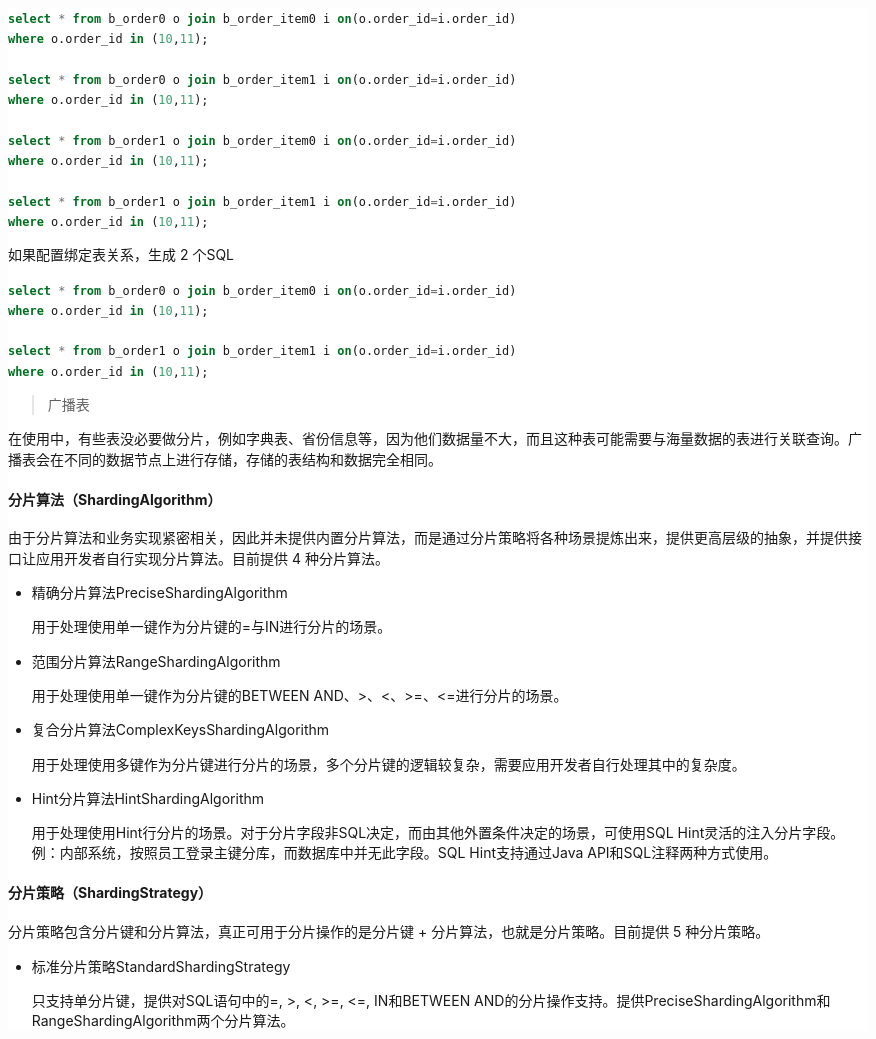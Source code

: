 ```sql
select * from b_order0 o join b_order_item0 i on(o.order_id=i.order_id)
where o.order_id in (10,11);

select * from b_order0 o join b_order_item1 i on(o.order_id=i.order_id)
where o.order_id in (10,11);

select * from b_order1 o join b_order_item0 i on(o.order_id=i.order_id)
where o.order_id in (10,11);

select * from b_order1 o join b_order_item1 i on(o.order_id=i.order_id)
where o.order_id in (10,11);

```

如果配置绑定表关系，生成 2 个SQL

```sql
select * from b_order0 o join b_order_item0 i on(o.order_id=i.order_id)
where o.order_id in (10,11);

select * from b_order1 o join b_order_item1 i on(o.order_id=i.order_id)
where o.order_id in (10,11);
```



> 广播表

在使用中，有些表没必要做分片，例如字典表、省份信息等，因为他们数据量不大，而且这种表可能需要与海量数据的表进行关联查询。广播表会在不同的数据节点上进行存储，存储的表结构和数据完全相同。

#### 分片算法（ShardingAlgorithm）

由于分片算法和业务实现紧密相关，因此并未提供内置分片算法，而是通过分片策略将各种场景提炼出来，提供更高层级的抽象，并提供接口让应用开发者自行实现分片算法。目前提供 4 种分片算法。

- 精确分片算法PreciseShardingAlgorithm

  用于处理使用单一键作为分片键的=与IN进行分片的场景。

- 范围分片算法RangeShardingAlgorithm

  用于处理使用单一键作为分片键的BETWEEN AND、>、<、>=、<=进行分片的场景。

- 复合分片算法ComplexKeysShardingAlgorithm

  用于处理使用多键作为分片键进行分片的场景，多个分片键的逻辑较复杂，需要应用开发者自行处理其中的复杂度。

- Hint分片算法HintShardingAlgorithm

  用于处理使用Hint行分片的场景。对于分片字段非SQL决定，而由其他外置条件决定的场景，可使用SQL Hint灵活的注入分片字段。例：内部系统，按照员工登录主键分库，而数据库中并无此字段。SQL Hint支持通过Java API和SQL注释两种方式使用。

#### 分片策略（ShardingStrategy）

分片策略包含分片键和分片算法，真正可用于分片操作的是分片键 + 分片算法，也就是分片策略。目前提供 5 种分片策略。

- 标准分片策略StandardShardingStrategy

  只支持单分片键，提供对SQL语句中的=, >, <, >=, <=, IN和BETWEEN AND的分片操作支持。提供PreciseShardingAlgorithm和RangeShardingAlgorithm两个分片算法。
